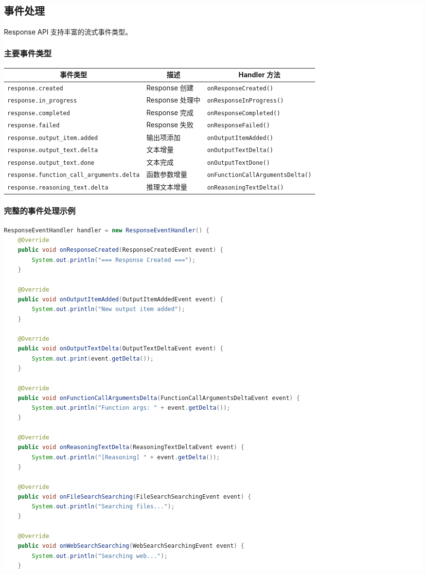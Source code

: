 ## 事件处理

Response API 支持丰富的流式事件类型。

### 主要事件类型

| 事件类型 | 描述 | Handler 方法 |
|---------|------|-------------|
| `response.created` | Response 创建 | `onResponseCreated()` |
| `response.in_progress` | Response 处理中 | `onResponseInProgress()` |
| `response.completed` | Response 完成 | `onResponseCompleted()` |
| `response.failed` | Response 失败 | `onResponseFailed()` |
| `response.output_item.added` | 输出项添加 | `onOutputItemAdded()` |
| `response.output_text.delta` | 文本增量 | `onOutputTextDelta()` |
| `response.output_text.done` | 文本完成 | `onOutputTextDone()` |
| `response.function_call_arguments.delta` | 函数参数增量 | `onFunctionCallArgumentsDelta()` |
| `response.reasoning_text.delta` | 推理文本增量 | `onReasoningTextDelta()` |

### 完整的事件处理示例

```java
ResponseEventHandler handler = new ResponseEventHandler() {
    @Override
    public void onResponseCreated(ResponseCreatedEvent event) {
        System.out.println("=== Response Created ===");
    }

    @Override
    public void onOutputItemAdded(OutputItemAddedEvent event) {
        System.out.println("New output item added");
    }

    @Override
    public void onOutputTextDelta(OutputTextDeltaEvent event) {
        System.out.print(event.getDelta());
    }

    @Override
    public void onFunctionCallArgumentsDelta(FunctionCallArgumentsDeltaEvent event) {
        System.out.println("Function args: " + event.getDelta());
    }

    @Override
    public void onReasoningTextDelta(ReasoningTextDeltaEvent event) {
        System.out.println("[Reasoning] " + event.getDelta());
    }

    @Override
    public void onFileSearchSearching(FileSearchSearchingEvent event) {
        System.out.println("Searching files...");
    }

    @Override
    public void onWebSearchSearching(WebSearchSearchingEvent event) {
        System.out.println("Searching web...");
    }

```